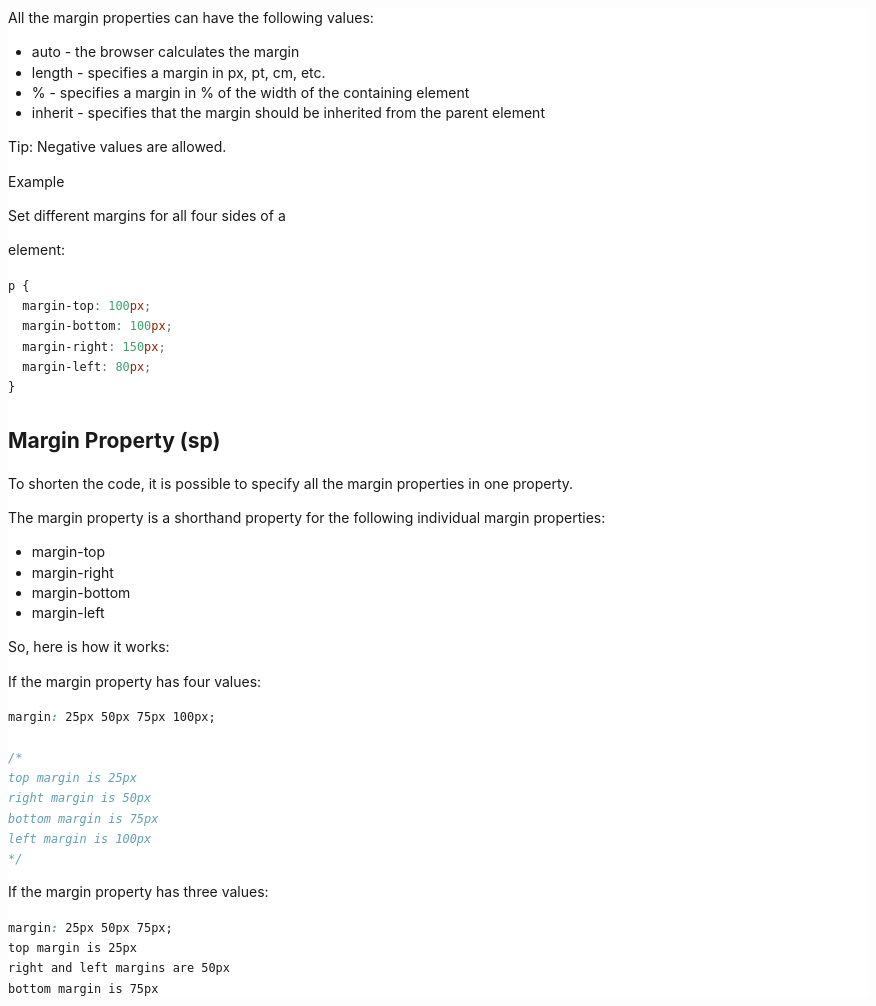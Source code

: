 All the margin properties can have the following values:

* auto - the browser calculates the margin
* length - specifies a margin in px, pt, cm, etc.
* % - specifies a margin in % of the width of the containing element
* inherit - specifies that the margin should be inherited from the parent element

Tip: Negative values are allowed.

Example

Set different margins for all four sides of a <p> element:

```css
p {
  margin-top: 100px;
  margin-bottom: 100px;
  margin-right: 150px;
  margin-left: 80px;
}

```

## Margin Property (sp)

To shorten the code, it is possible to specify all the margin properties in one property.

The margin property is a shorthand property for the following individual margin properties:

- margin-top
- margin-right
- margin-bottom
- margin-left

So, here is how it works:

If the margin property has four values:

```css
margin: 25px 50px 75px 100px;

/*
top margin is 25px
right margin is 50px
bottom margin is 75px
left margin is 100px
*/
```

If the margin property has three values:

```css
margin: 25px 50px 75px;
top margin is 25px
right and left margins are 50px
bottom margin is 75px

```
